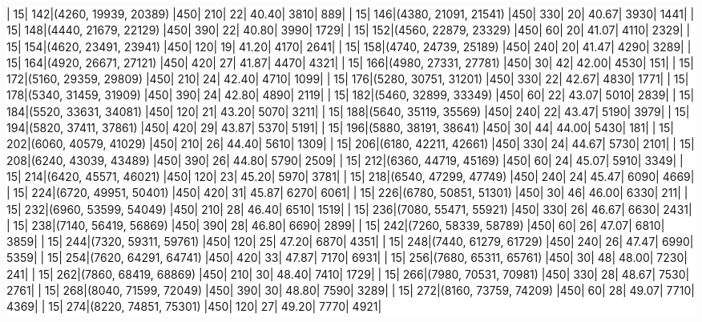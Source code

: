 |       15| 142|(4260, 19939, 20389)     |450|    210|            22|      40.40| 3810|          889|
|       15| 146|(4380, 21091, 21541)     |450|    330|            20|      40.67| 3930|         1441|
|       15| 148|(4440, 21679, 22129)     |450|    390|            22|      40.80| 3990|         1729|
|       15| 152|(4560, 22879, 23329)     |450|     60|            20|      41.07| 4110|         2329|
|       15| 154|(4620, 23491, 23941)     |450|    120|            19|      41.20| 4170|         2641|
|       15| 158|(4740, 24739, 25189)     |450|    240|            20|      41.47| 4290|         3289|
|       15| 164|(4920, 26671, 27121)     |450|    420|            27|      41.87| 4470|         4321|
|       15| 166|(4980, 27331, 27781)     |450|     30|            42|      42.00| 4530|          151|
|       15| 172|(5160, 29359, 29809)     |450|    210|            24|      42.40| 4710|         1099|
|       15| 176|(5280, 30751, 31201)     |450|    330|            22|      42.67| 4830|         1771|
|       15| 178|(5340, 31459, 31909)     |450|    390|            24|      42.80| 4890|         2119|
|       15| 182|(5460, 32899, 33349)     |450|     60|            22|      43.07| 5010|         2839|
|       15| 184|(5520, 33631, 34081)     |450|    120|            21|      43.20| 5070|         3211|
|       15| 188|(5640, 35119, 35569)     |450|    240|            22|      43.47| 5190|         3979|
|       15| 194|(5820, 37411, 37861)     |450|    420|            29|      43.87| 5370|         5191|
|       15| 196|(5880, 38191, 38641)     |450|     30|            44|      44.00| 5430|          181|
|       15| 202|(6060, 40579, 41029)     |450|    210|            26|      44.40| 5610|         1309|
|       15| 206|(6180, 42211, 42661)     |450|    330|            24|      44.67| 5730|         2101|
|       15| 208|(6240, 43039, 43489)     |450|    390|            26|      44.80| 5790|         2509|
|       15| 212|(6360, 44719, 45169)     |450|     60|            24|      45.07| 5910|         3349|
|       15| 214|(6420, 45571, 46021)     |450|    120|            23|      45.20| 5970|         3781|
|       15| 218|(6540, 47299, 47749)     |450|    240|            24|      45.47| 6090|         4669|
|       15| 224|(6720, 49951, 50401)     |450|    420|            31|      45.87| 6270|         6061|
|       15| 226|(6780, 50851, 51301)     |450|     30|            46|      46.00| 6330|          211|
|       15| 232|(6960, 53599, 54049)     |450|    210|            28|      46.40| 6510|         1519|
|       15| 236|(7080, 55471, 55921)     |450|    330|            26|      46.67| 6630|         2431|
|       15| 238|(7140, 56419, 56869)     |450|    390|            28|      46.80| 6690|         2899|
|       15| 242|(7260, 58339, 58789)     |450|     60|            26|      47.07| 6810|         3859|
|       15| 244|(7320, 59311, 59761)     |450|    120|            25|      47.20| 6870|         4351|
|       15| 248|(7440, 61279, 61729)     |450|    240|            26|      47.47| 6990|         5359|
|       15| 254|(7620, 64291, 64741)     |450|    420|            33|      47.87| 7170|         6931|
|       15| 256|(7680, 65311, 65761)     |450|     30|            48|      48.00| 7230|          241|
|       15| 262|(7860, 68419, 68869)     |450|    210|            30|      48.40| 7410|         1729|
|       15| 266|(7980, 70531, 70981)     |450|    330|            28|      48.67| 7530|         2761|
|       15| 268|(8040, 71599, 72049)     |450|    390|            30|      48.80| 7590|         3289|
|       15| 272|(8160, 73759, 74209)     |450|     60|            28|      49.07| 7710|         4369|
|       15| 274|(8220, 74851, 75301)     |450|    120|            27|      49.20| 7770|         4921|